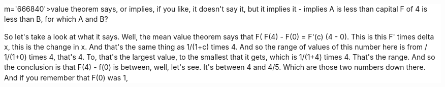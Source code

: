   m='666840'>value</span> <span m='667360'>theorem</span> <span
  m='670270'>says,</span> <span m='671620'>or</span> <span
  m='671870'>implies,</span> <span m='672700'>if</span> <span
  m='672880'>you</span> <span m='672990'>like, it</span> <span
  m='673430'>doesn't</span> <span m='673730'>say</span> <span m='674070'>it,
  but</span> <span m='674250'>it implies</span> <span m='675210'>it -</span>
  <span m='680110'>implies</span> <span m='682550'>A</span> <span
  m='682980'>is</span> <span m='683120'>less than</span> <span
  m='684590'>capital F</span> <span m='685050'>of</span> <span
  m='685260'>4</span> <span m='685370'>is</span> <span m='686910'>less</span>
  <span m='687280'>than</span> <span m='687350'>B,</span> <span
  m='688210'>for</span> <span m='688410'>which</span> <span m='691930'>A</span>
  <span m='692630'>and</span> <span m='693680'>B?</span> </p><p><span
  m='698690'>So</span> <span m='698830'>let's</span> <span
  m='699030'>take</span> <span m='699220'>a</span> <span m='699270'>look</span>
  <span m='699440'>at</span> <span m='699530'>what</span> <span
  m='702720'>it</span> <span m='702800'>says.</span> <span
  m='703330'>Well,</span> <span m='705330'>the mean</span> <span
  m='705800'>value</span> <span m='706090'>theorem</span> <span
  m='706390'>says</span> <span m='707070'>that</span> <span m='707250'>F(</span>
  <span m='707560'>F(4)</span> <span m='708480'>-</span> <span
  m='708840'>F(0)</span> <span m='710830'>=</span> <span m='711820'>F'(c)</span>
  <span m='712090'>(4 - 0).</span> <span m='717240'>This</span> <span
  m='717430'>is</span> <span m='717590'>this</span> <span m='718160'>F'</span>
  <span m='718430'>times</span> <span m='719380'>delta</span> <span
  m='719680'>x, this</span> <span m='720150'>is</span> <span
  m='720540'>the</span> <span m='720650'>change</span> <span
  m='721010'>in</span> <span m='721090'>x.</span> <span m='723770'>And</span>
  <span m='724100'>that's</span> <span m='724370'>the</span> <span
  m='724490'>same</span> <span m='724860'>thing</span> <span
  m='725700'>as</span> <span m='726350'>1/(1+c)</span> <span
  m='726640'>times</span> <span m='726900'>4.</span> <span m='732750'>And</span>
  <span m='733010'>so</span> <span m='733160'>the</span> <span
  m='733270'>range</span> <span m='733670'>of</span> <span
  m='733750'>values</span> <span m='736850'>of</span> <span
  m='737010'>this</span> <span m='737200'>number</span> <span
  m='737560'>here</span> <span m='738320'>is</span> <span m='739000'>from</span>
  <span m='740640'>/</span> <span m='741780'>1/(1+0)</span> <span
  m='742230'>times</span> <span m='742630'>4,</span> <span
  m='742950'>that's</span> <span m='743190'>4.</span> <span
  m='744630'>To,</span> <span m='745230'>that's</span> <span
  m='745520'>the</span> <span m='745620'>largest</span> <span
  m='746070'>value,</span> <span m='746700'>to</span> <span
  m='746880'>the</span> <span m='746990'>smallest</span> <span m='747410'>that
  it</span> <span m='747700'>gets,</span> <span m='748000'>which</span> <span
  m='748190'>is</span> <span m='749250'>1/(1+4)</span> <span
  m='749710'>times</span> <span m='750140'>4.</span> <span
  m='752510'>That's</span> <span m='753240'>the</span> <span
  m='753330'>range.</span> <span m='761020'>And</span> <span
  m='761380'>so</span> <span m='761540'>the</span> <span
  m='761660'>conclusion</span> <span m='762310'>is</span> <span
  m='767540'>that</span> <span m='770060'>F(4)</span> <span m='770730'>-</span>
  <span m='771090'>f(0)</span> <span m='772700'>is</span> <span
  m='772930'>between,</span> <span m='773780'>well,</span> <span
  m='774410'>let's</span> <span m='774640'>see.</span> <span
  m='775090'>It's</span> <span m='775300'>between</span> <span
  m='775680'>4</span> <span m='776740'>and</span> <span m='776920'>4/5.</span>
  <span m='779040'>Which</span> <span m='779210'>are</span> <span
  m='779280'>those</span> <span m='779480'>two</span> <span
  m='779670'>numbers</span> <span m='780060'>down</span> <span
  m='780310'>there.</span> <span m='781850'>And</span> <span
  m='782160'>if</span> <span m='782250'>you</span> <span
  m='782360'>remember</span> <span m='782700'>that</span> <span
  m='783120'>F(0)</span> <span m='783300'>was</span> <span m='783490'>1,</span>